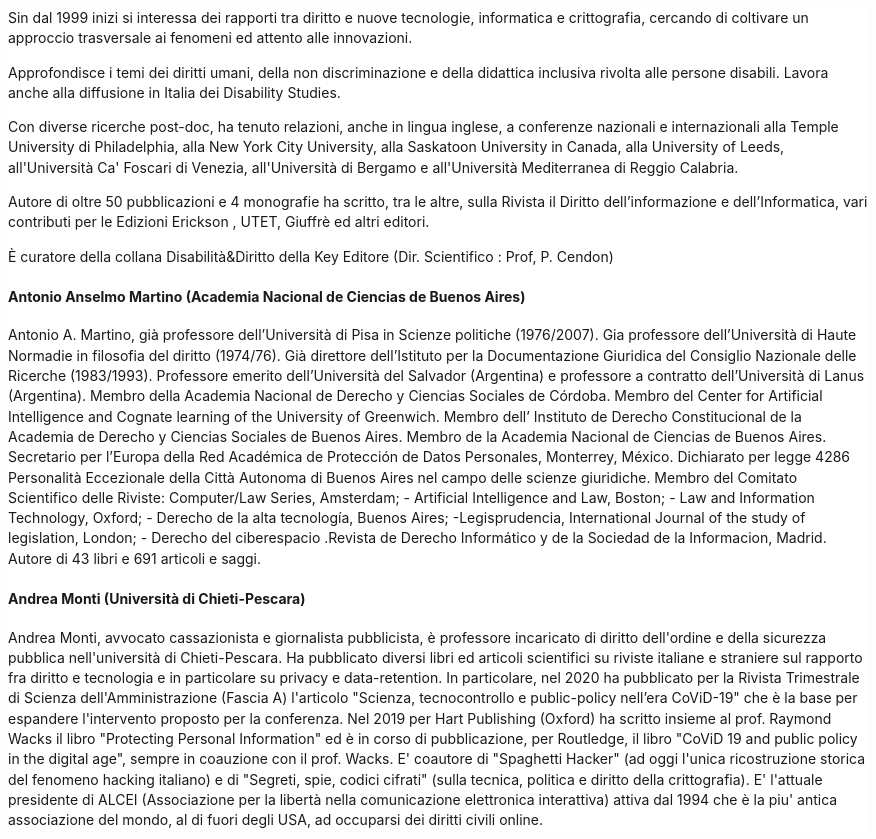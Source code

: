Sin dal 1999 inizi si interessa dei rapporti tra diritto e nuove tecnologie, informatica e crittografia, cercando di coltivare un approccio trasversale ai fenomeni ed attento alle innovazioni.

Approfondisce i temi dei diritti umani, della non discriminazione e della didattica inclusiva rivolta alle persone disabili.  Lavora anche  alla diffusione in Italia dei Disability Studies.

Con diverse ricerche post-doc, ha tenuto relazioni, anche  in lingua inglese,  a conferenze nazionali e internazionali alla Temple University di Philadelphia, alla New York City University, alla Saskatoon University in Canada, alla University of  Leeds, all'Università Ca' Foscari di Venezia, all'Università di Bergamo e all'Università Mediterranea di Reggio Calabria. 

Autore di oltre 50 pubblicazioni e 4 monografie  ha scritto, tra le altre, sulla Rivista il Diritto dell’informazione e dell’Informatica,  vari contributi per le Edizioni Erickson , UTET,  Giuffrè ed altri editori.

È curatore della collana Disabilità&Diritto della Key Editore (Dir. Scientifico : Prof, P. Cendon) 



#### <a name="martino"></a> Antonio Anselmo Martino (Academia Nacional de Ciencias de Buenos Aires)

Antonio A. Martino,  già professore dell’Università di Pisa in Scienze politiche (1976/2007). Gia professore dell’Università di Haute Normadie in filosofia del diritto (1974/76).  Già direttore dell’Istituto per la Documentazione Giuridica del Consiglio Nazionale delle Ricerche (1983/1993). Professore emerito dell’Università del Salvador (Argentina) e professore a contratto dell’Università di Lanus (Argentina). Membro della Academia Nacional de Derecho y Ciencias Sociales de Córdoba. Membro del Center for Artificial Intelligence and Cognate learning of the University of Greenwich. Membro dell’ Instituto de Derecho Constitucional de la Academia de  Derecho y Ciencias Sociales de Buenos Aires. Membro de la Academia Nacional de Ciencias de Buenos Aires. Secretario per l’Europa della Red Académica de Protección de Datos Personales, Monterrey, México. Dichiarato per legge 4286 Personalità Eccezionale della Città Autonoma di Buenos Aires nel campo delle scienze giuridiche.  Membro del Comitato Scientifico delle Riviste: Computer/Law Series, Amsterdam; - Artificial Intelligence and Law,  Boston; - Law and Information Technology, Oxford; - Derecho de la alta  tecnología, Buenos Aires; -Legisprudencia, International Journal of the  study of legislation, London; - Derecho del ciberespacio .Revista de Derecho Informático y de la Sociedad de la Informacion, Madrid. Autore di 43 libri e 691 articoli e saggi.



#### <a name="monti"></a> Andrea Monti (Università di Chieti-Pescara)

Andrea Monti, avvocato cassazionista e giornalista pubblicista, è professore incaricato di diritto dell'ordine e della sicurezza pubblica nell'università di Chieti-Pescara. Ha pubblicato diversi libri ed articoli scientifici su riviste italiane e straniere sul rapporto fra diritto e tecnologia e in particolare su privacy e data-retention. In particolare, nel 2020 ha pubblicato per la Rivista Trimestrale di Scienza dell'Amministrazione (Fascia A) l'articolo "Scienza, tecnocontrollo e public-policy nell’era CoViD-19" che è la base per espandere l'intervento proposto per la conferenza. Nel 2019 per Hart Publishing (Oxford) ha scritto insieme al prof. Raymond Wacks il libro "Protecting Personal Information" ed è in corso di pubblicazione, per Routledge, il libro "CoViD 19 and public policy in the digital age", sempre in coauzione con il prof. Wacks. E' coautore di "Spaghetti Hacker" (ad oggi l'unica ricostruzione storica del fenomeno hacking italiano) e di "Segreti, spie, codici cifrati" (sulla tecnica, politica e diritto della crittografia). E' l'attuale presidente di ALCEI (Associazione per la libertà nella comunicazione elettronica interattiva) attiva dal 1994 che è la piu' antica associazione del mondo, al di fuori degli USA, ad occuparsi dei diritti civili online.
